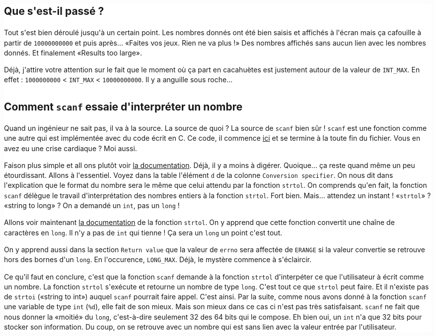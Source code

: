 ## Que s'est-il passé ?

Tout s'est bien déroulé jusqu'à un certain point.
Les nombres donnés ont été bien saisis et affichés à l'écran mais ça cafouille à partir de `10000000000` et puis après... «Faites vos jeux. Rien ne va plus !»
Des nombres affichés sans aucun lien avec les nombres donnés.
Et finalement «Results too large».

Déjà, j'attire votre attention sur le fait que le moment où ça part en cacahuètes est justement autour de la valeur de `INT_MAX`.
En effet : `1000000000` < `INT_MAX` < `10000000000`.
Il y a anguille sous roche...

## Comment `scanf` essaie d'interpréter un nombre

Quand un ingénieur ne sait pas, il va à la source.
La source de quoi ?
La source de `scanf` bien sûr !
`scanf` est une fonction comme une autre qui est implémentée avec du code écrit en C.
Ce code, il commence [ici](https://sourceware.org/git?p=glibc.git;a=blob;f=stdio-common/vfscanf-internal.c;h=95b46dcbeb55b1724b396f02a940f3047259b926;hb=HEAD#l275) et se termine à la toute fin du fichier.
Vous en avez eu une crise cardiaque ?
Moi aussi.

Faison plus simple et all ons plutôt voir [la documentation](https://en.cppreference.com/w/c/io/fscanf).
Déjà, il y a moins à digérer.
Quoique... ça reste quand même un peu étourdissant.
Allons à l'essentiel.
Voyez dans la table l'élément `d` de la colonne `Conversion specifier`.
On nous dit dans l'explication que le format du nombre sera le même que celui attendu par la fonction `strtol`.
On comprends qu'en fait, la fonction `scanf` délègue le travail d'interprétation des nombres entiers à la fonction `strtol`.
Fort bien.
Mais... attendez un instant !
«`strtol`» ?
«string to long» ?
On a demandé un `int`, pas un `long` !

Allons voir maintenant [la documentation](https://en.cppreference.com/w/c/string/byte/strtol) de la fonction `strtol`.
On y apprend que cette fonction convertit une chaîne de caractères en `long`.
Il n'y a pas de `int` qui tienne !
Ça sera un `long` un point c'est tout.

On y apprend aussi dans la section `Return value` que la valeur de `errno` sera affectée de `ERANGE` si la valeur convertie se retrouve hors des bornes d'un `long`.
En l'occurence, `LONG_MAX`. Déjà, le mystère commence à s'éclaircir.

Ce qu'il faut en conclure, c'est que la fonction `scanf` demande à la fonction `strtol` d'interpéter ce que l'utilisateur à écrit comme un nombre.
La fonction `strtol` s'exécute et retourne un nombre de type `long`.
C'est tout ce que `strtol` peut faire.
Et il n'existe pas de `strtoi` («string to int») auquel `scanf` pourrait faire appel.
C'est ainsi.
Par la suite, comme nous avons donné à la fonction `scanf` une variable de type `int` (`%d`), elle fait de son mieux.
Mais son mieux dans ce cas ci n'est pas très satisfaisant.
`scanf` ne fait que nous donner la «moitié» du `long`, c'est-à-dire seulement 32 des 64 bits qui le compose.
Eh bien oui, un `int` n'a que 32 bits pour stocker son information.
Du coup, on se retrouve avec un nombre qui est sans lien avec la valeur entrée par l'utilisateur.

